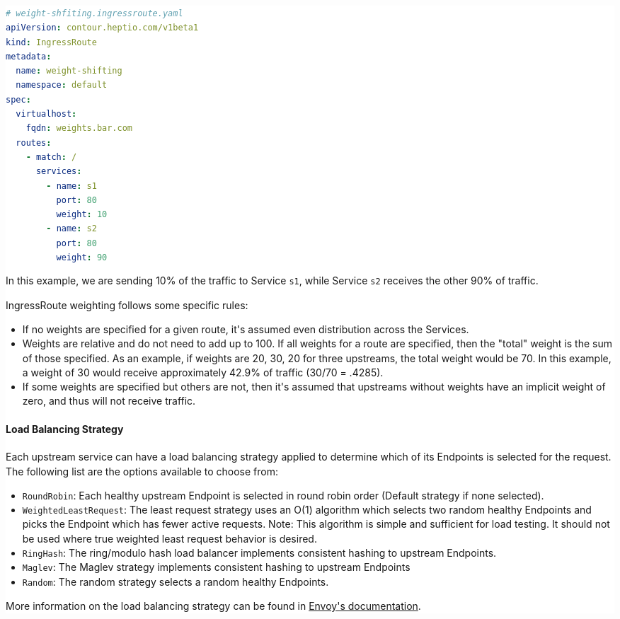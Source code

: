```yaml
# weight-shfiting.ingressroute.yaml
apiVersion: contour.heptio.com/v1beta1
kind: IngressRoute
metadata: 
  name: weight-shifting
  namespace: default
spec: 
  virtualhost:
    fqdn: weights.bar.com
  routes: 
    - match: /
      services: 
        - name: s1
          port: 80
          weight: 10
        - name: s2
          port: 80
          weight: 90
```

In this example, we are sending 10% of the traffic to Service `s1`, while Service `s2` receives the other 90% of traffic.

IngressRoute weighting follows some specific rules:

- If no weights are specified for a given route, it's assumed even distribution across the Services.
- Weights are relative and do not need to add up to 100. If all weights for a route are specified, then the "total" weight is the sum of those specified. As an example, if weights are 20, 30, 20 for three upstreams, the total weight would be 70. In this example, a weight of 30 would receive approximately 42.9% of traffic (30/70 = .4285).
- If some weights are specified but others are not, then it's assumed that upstreams without weights have an implicit weight of zero, and thus will not receive traffic.

#### Load Balancing Strategy

Each upstream service can have a load balancing strategy applied to determine which of its Endpoints is selected for the request.
The following list are the options available to choose from:

- `RoundRobin`: Each healthy upstream Endpoint is selected in round robin order (Default strategy if none selected).
- `WeightedLeastRequest`: The least request strategy uses an O(1) algorithm which selects two random healthy Endpoints and picks the Endpoint which has fewer active requests. Note: This algorithm is simple and sufficient for load testing. It should not be used where true weighted least request behavior is desired.
- `RingHash`: The ring/modulo hash load balancer implements consistent hashing to upstream Endpoints.
- `Maglev`: The Maglev strategy implements consistent hashing to upstream Endpoints
- `Random`: The random strategy selects a random healthy Endpoints.

More information on the load balancing strategy can be found in [Envoy's documentation](https://www.envoyproxy.io/docs/envoy/latest/intro/arch_overview/load_balancing.html).
